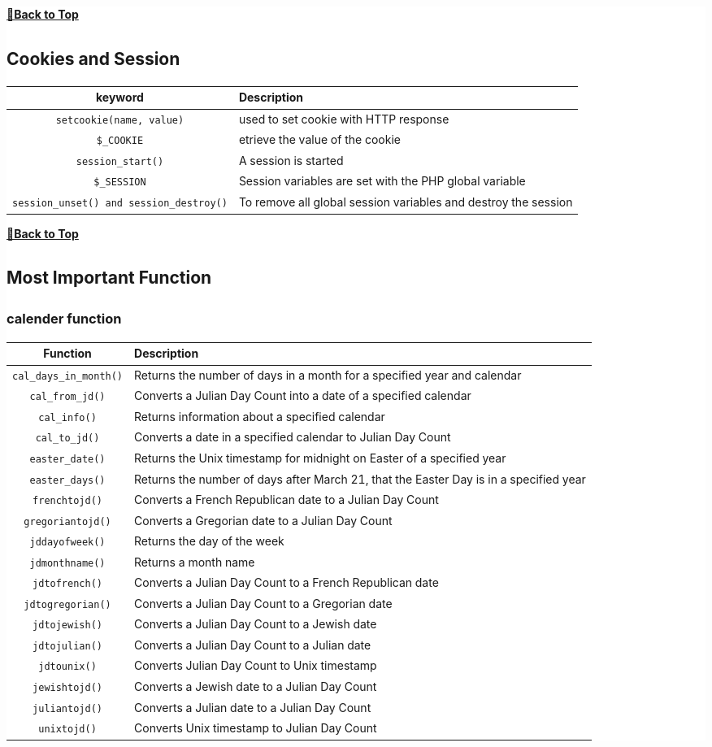 **[🔼Back to Top](#table-of-contents)**

## Cookies and Session

|keyword	|Description
|:--------:|:------|
|`setcookie(name, value)`|used to set cookie with HTTP response|
|`$_COOKIE`|etrieve the value of the cookie|
|`session_start()`|A session is started |
|`$_SESSION`|Session variables are set with the PHP global variable|
|`session_unset() and session_destroy()`|To remove all global session variables and destroy the session|

**[🔼Back to Top](#table-of-contents)**

## Most Important Function  

### calender function

|Function|	Description|
|:--------:|:------|
|`cal_days_in_month()`|	Returns the number of days in a month for a specified year and calendar|
|`cal_from_jd()`|	Converts a Julian Day Count into a date of a specified calendar|
|`cal_info()`|	Returns information about a specified calendar|
|`cal_to_jd()`|	Converts a date in a specified calendar to Julian Day Count|
|`easter_date()`|	Returns the Unix timestamp for midnight on Easter of a specified year|
|`easter_days()`|	Returns the number of days after March 21, that the Easter Day is in a specified year|
|`frenchtojd()`|	Converts a French Republican date to a Julian Day Count|
|`gregoriantojd()`|	Converts a Gregorian date to a Julian Day Count|
|`jddayofweek()`|	Returns the day of the week|
|`jdmonthname()`|	Returns a month name|
|`jdtofrench()`|	Converts a Julian Day Count to a French Republican date|
|`jdtogregorian()`|	Converts a Julian Day Count to a Gregorian date|
|`jdtojewish()`|	Converts a Julian Day Count to a Jewish date|
|`jdtojulian()`|	Converts a Julian Day Count to a Julian date|
|`jdtounix()`|	Converts Julian Day Count to Unix timestamp|
|`jewishtojd()`|	Converts a Jewish date to a Julian Day Count|
|`juliantojd()`|	Converts a Julian date to a Julian Day Count|
|`unixtojd()`|	Converts Unix timestamp to Julian Day Count|
